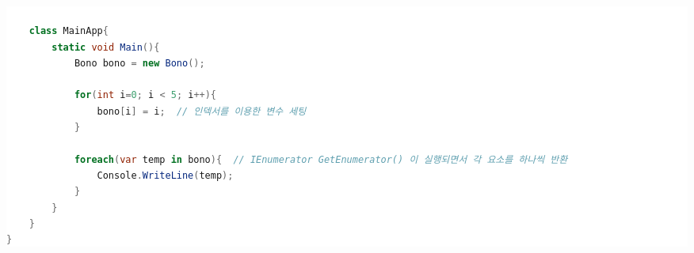 ```c#
    
    class MainApp{
        static void Main(){
            Bono bono = new Bono();
            
            for(int i=0; i < 5; i++){
                bono[i] = i;  // 인덱서를 이용한 변수 세팅
            }
            
            foreach(var temp in bono){  // IEnumerator GetEnumerator() 이 실행되면서 각 요소를 하나씩 반환
                Console.WriteLine(temp);
            }
        }
    }
}
```






